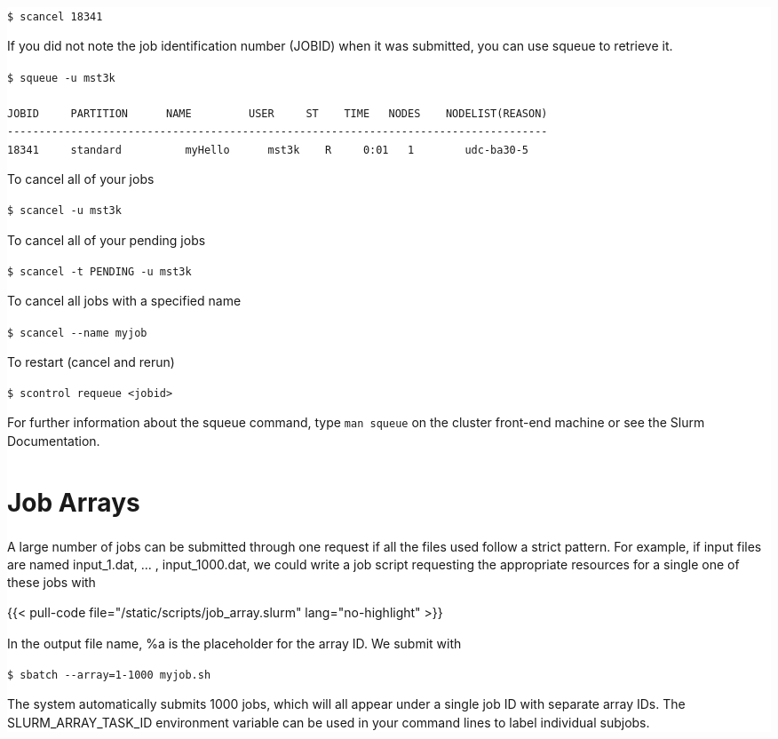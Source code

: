```
$ scancel 18341
```

If you did not note the job identification number (JOBID) when it was submitted, you can use squeue to retrieve it.

```
$ squeue -u mst3k

JOBID     PARTITION      NAME         USER     ST    TIME   NODES    NODELIST(REASON)
-------------------------------------------------------------------------------------
18341     standard          myHello      mst3k    R     0:01   1        udc-ba30-5
```

To cancel all of your jobs

```
$ scancel -u mst3k
```

To cancel all of your pending jobs

```
$ scancel -t PENDING -u mst3k
```

To cancel all jobs with a specified name

```
$ scancel --name myjob
```

To restart (cancel and rerun)

```
$ scontrol requeue <jobid>
```

For further information about the squeue command, type `man squeue` on the cluster front-end machine or see the Slurm Documentation.

# Job Arrays

A large number of jobs can be submitted through one request if all the files used follow a strict pattern.  For example, if input files are named input_1.dat, ... , input_1000.dat, we could write a job script requesting the appropriate resources for a single one of these jobs with

{{< pull-code file="/static/scripts/job_array.slurm" lang="no-highlight" >}}

In the output file name, %a is the placeholder for the array ID.  We submit with

```
$ sbatch --array=1-1000 myjob.sh
```

The system automatically submits 1000 jobs, which will all appear under a single job ID with separate array IDs.  The SLURM_ARRAY_TASK_ID environment variable can be used in your command lines to label individual subjobs.
